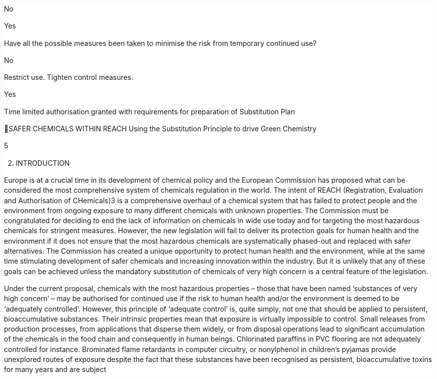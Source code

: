 No

  Yes

Have all the possible
measures been taken to
minimise the risk from
temporary continued use?

No

Restrict use.
Tighten control
measures.

  Yes

Time limited authorisation
granted with requirements
for preparation of
Substitution  Plan

SAFER CHEMICALS WITHIN REACH
Using the Substitution Principle to drive Green Chemistry

5

2. INTRODUCTION

Europe is at a crucial time in its development of chemical
policy and the European Commission has proposed what can
be considered the most comprehensive system of chemicals
regulation in the world. The intent of REACH (Registration,
Evaluation and Authorisation of CHemicals)3  is a comprehensive
overhaul of a chemical system that has failed to protect people
and the environment from ongoing exposure to many different
chemicals with unknown properties. The Commission must
be congratulated for deciding to end the lack of information
on chemicals in wide use today and for targeting the most
hazardous chemicals for stringent measures. However, the
new legislation will fail to deliver its protection goals for
human health and the environment if it does not ensure that
the most hazardous chemicals are systematically phased-out
and replaced with safer alternatives. The Commission has
created a unique opportunity to protect human health and the
environment, while at the same time stimulating development
of safer chemicals and increasing innovation within the industry.
But it is unlikely that any of these goals can be achieved unless
the mandatory substitution of chemicals of very high concern is
a central feature of the legislation.

Under the current proposal, chemicals with the most hazardous
properties – those that have been named ‘substances of very
high concern’ – may be authorised for continued use if the
risk to human health and/or the environment is deemed to be
‘adequately controlled’. However, this principle of ‘adequate
control’ is, quite simply, not one that should be applied to
persistent, bioaccumulative substances. Their intrinsic properties
mean that exposure is virtually impossible to control. Small
releases from production processes, from applications that
disperse them widely, or from disposal operations lead to
significant accumulation of the chemicals in the food chain and
consequently in human beings. Chlorinated paraffins in PVC
flooring are not adequately controlled for instance. Brominated
flame retardants in computer circuitry, or nonylphenol in
children’s pyjamas provide unexplored routes of exposure
despite the fact that these substances have been recognised as
persistent, bioaccumulative toxins for many years and are subject